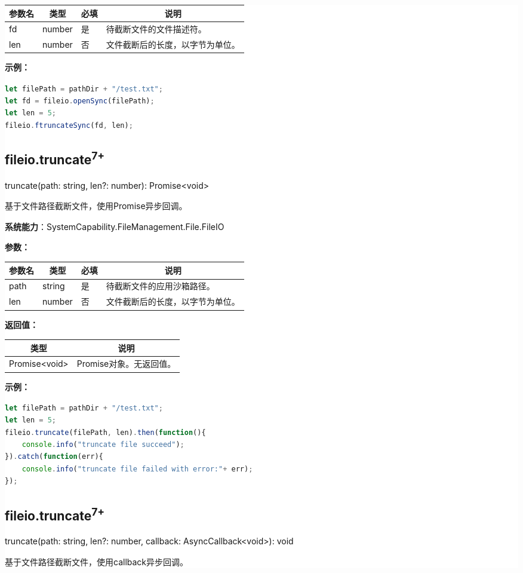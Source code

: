   | 参数名  | 类型     | 必填   | 说明               |
  | ---- | ------ | ---- | ---------------- |
  | fd   | number | 是    | 待截断文件的文件描述符。     |
  | len  | number | 否    | 文件截断后的长度，以字节为单位。 |

**示例：**

  ```js
  let filePath = pathDir + "/test.txt";
  let fd = fileio.openSync(filePath);
  let len = 5;
  fileio.ftruncateSync(fd, len);
  ```


## fileio.truncate<sup>7+</sup>

truncate(path: string, len?: number): Promise&lt;void&gt;

基于文件路径截断文件，使用Promise异步回调。

**系统能力**：SystemCapability.FileManagement.File.FileIO

**参数：**

| 参数名 | 类型   | 必填 | 说明                             |
| ------ | ------ | ---- | -------------------------------- |
| path   | string | 是   | 待截断文件的应用沙箱路径。       |
| len    | number | 否   | 文件截断后的长度，以字节为单位。 |

**返回值：**

  | 类型                  | 说明                           |
  | ------------------- | ---------------------------- |
  | Promise&lt;void&gt; | Promise对象。无返回值。 |

**示例：**

  ```js
  let filePath = pathDir + "/test.txt";
  let len = 5;
  fileio.truncate(filePath, len).then(function(){
      console.info("truncate file succeed");
  }).catch(function(err){
      console.info("truncate file failed with error:"+ err);
  });
  ```


## fileio.truncate<sup>7+</sup>

truncate(path: string, len?: number, callback: AsyncCallback&lt;void&gt;): void

基于文件路径截断文件，使用callback异步回调。
